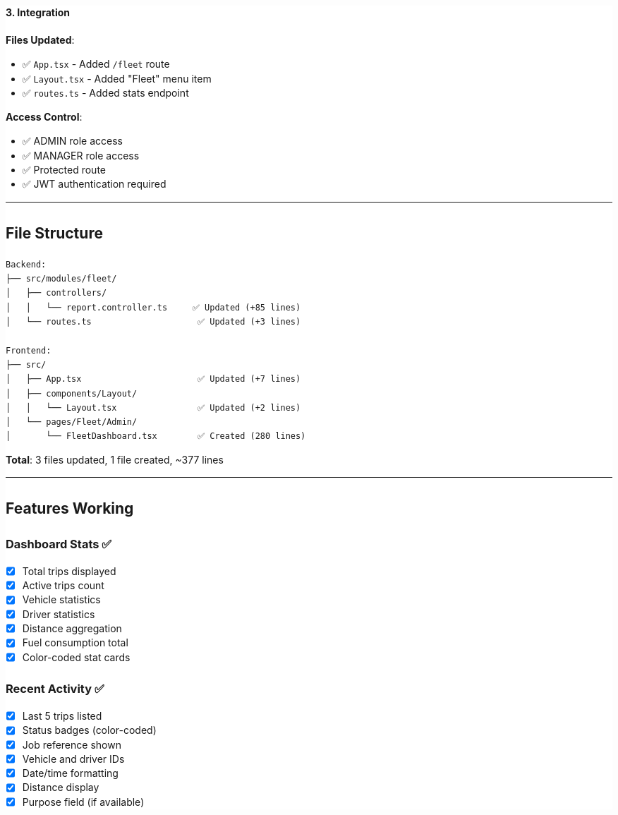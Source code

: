 #### 3. Integration
**Files Updated**:
- ✅ `App.tsx` - Added `/fleet` route
- ✅ `Layout.tsx` - Added "Fleet" menu item
- ✅ `routes.ts` - Added stats endpoint

**Access Control**:
- ✅ ADMIN role access
- ✅ MANAGER role access
- ✅ Protected route
- ✅ JWT authentication required

---

## File Structure

```
Backend:
├── src/modules/fleet/
│   ├── controllers/
│   │   └── report.controller.ts     ✅ Updated (+85 lines)
│   └── routes.ts                     ✅ Updated (+3 lines)

Frontend:
├── src/
│   ├── App.tsx                       ✅ Updated (+7 lines)
│   ├── components/Layout/
│   │   └── Layout.tsx                ✅ Updated (+2 lines)
│   └── pages/Fleet/Admin/
│       └── FleetDashboard.tsx        ✅ Created (280 lines)
```

**Total**: 3 files updated, 1 file created, ~377 lines

---

## Features Working

### Dashboard Stats ✅
- [x] Total trips displayed
- [x] Active trips count
- [x] Vehicle statistics
- [x] Driver statistics
- [x] Distance aggregation
- [x] Fuel consumption total
- [x] Color-coded stat cards

### Recent Activity ✅
- [x] Last 5 trips listed
- [x] Status badges (color-coded)
- [x] Job reference shown
- [x] Vehicle and driver IDs
- [x] Date/time formatting
- [x] Distance display
- [x] Purpose field (if available)
